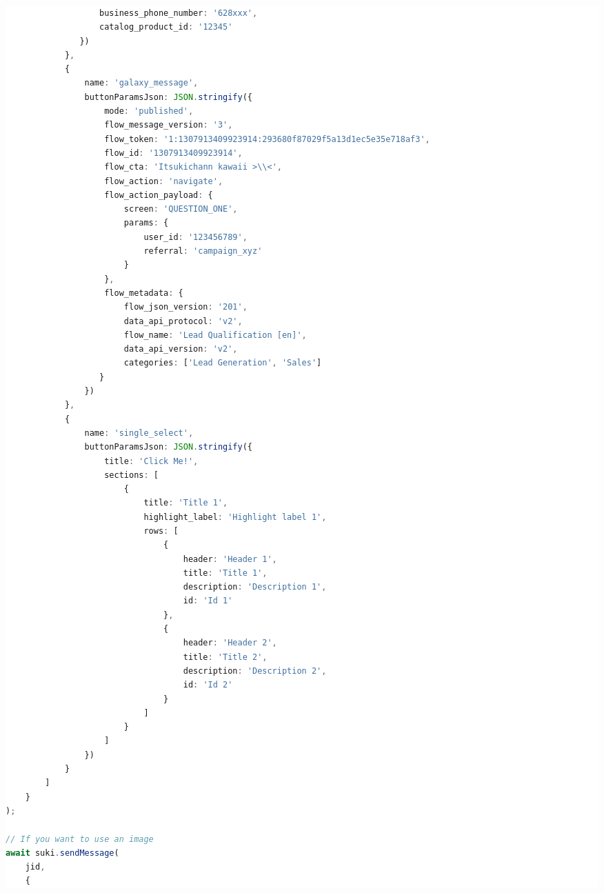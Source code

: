 ```ts
                   business_phone_number: '628xxx', 
                   catalog_product_id: '12345'
               })
            },
            {
                name: 'galaxy_message', 
                buttonParamsJson: JSON.stringify({
                	mode: 'published', 
                    flow_message_version: '3', 
                    flow_token: '1:1307913409923914:293680f87029f5a13d1ec5e35e718af3',
                    flow_id: '1307913409923914',
                    flow_cta: 'Itsukichann kawaii >\\<', 
                    flow_action: 'navigate', 
                    flow_action_payload: {
                    	screen: 'QUESTION_ONE',
                        params: {
                        	user_id: '123456789', 
                            referral: 'campaign_xyz'
                        }
                    }, 
                    flow_metadata: {
                    	flow_json_version: '201', 
                        data_api_protocol: 'v2', 
                        flow_name: 'Lead Qualification [en]',
                        data_api_version: 'v2', 
                        categories: ['Lead Generation', 'Sales']
                   }
                }) 
            }, 
            {
                name: 'single_select',
                buttonParamsJson: JSON.stringify({
                    title: 'Click Me!',
                    sections: [
                        {
                            title: 'Title 1',
                            highlight_label: 'Highlight label 1',
                            rows: [
                                {
                                    header: 'Header 1',
                                    title: 'Title 1',
                                    description: 'Description 1',
                                    id: 'Id 1'
                                },
                                {
                                    header: 'Header 2',
                                    title: 'Title 2',
                                    description: 'Description 2',
                                    id: 'Id 2'
                                }
                            ]
                        }
                    ]
                })
            }
        ]
    }
);

// If you want to use an image
await suki.sendMessage(
    jid, 
    {
```